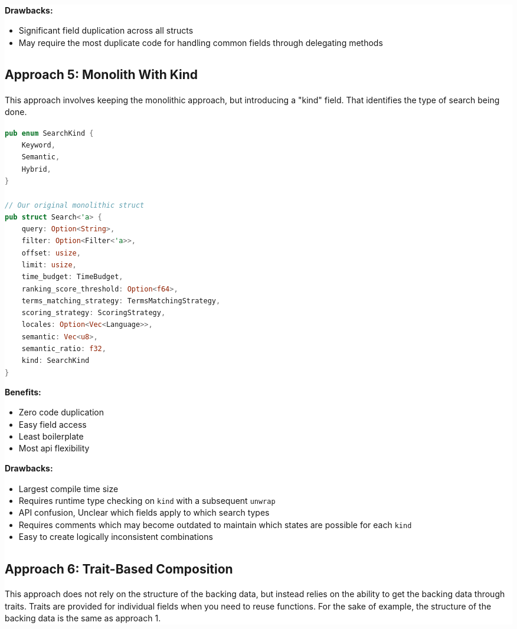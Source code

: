 **Drawbacks:**
- Significant field duplication across all structs
- May require the most duplicate code for handling common fields through delegating methods

## Approach 5: Monolith With Kind

This approach involves keeping the monolithic approach, but introducing a "kind" field. That identifies the type of search being done.

```rust
pub enum SearchKind {
    Keyword,
    Semantic,
    Hybrid,
}

// Our original monolithic struct
pub struct Search<'a> {
    query: Option<String>,
    filter: Option<Filter<'a>>,
    offset: usize,
    limit: usize,
    time_budget: TimeBudget,
    ranking_score_threshold: Option<f64>,
    terms_matching_strategy: TermsMatchingStrategy,
    scoring_strategy: ScoringStrategy,
    locales: Option<Vec<Language>>,
    semantic: Vec<u8>,
    semantic_ratio: f32,
    kind: SearchKind
}
```

**Benefits:**

- Zero code duplication
- Easy field access
- Least boilerplate
- Most api flexibility

**Drawbacks:**
- Largest compile time size
- Requires runtime type checking on `kind` with a subsequent `unwrap`
- API confusion, Unclear which fields apply to which search types
- Requires comments which may become outdated to maintain which states are possible for each `kind`
- Easy to create logically inconsistent combinations

## Approach 6: Trait-Based Composition

This approach does not rely on the structure of the backing data, but instead relies on the ability to get the backing data through traits. Traits are provided for individual fields when you need to reuse functions. For the sake of example, the structure of the backing data is the same as approach 1. 
